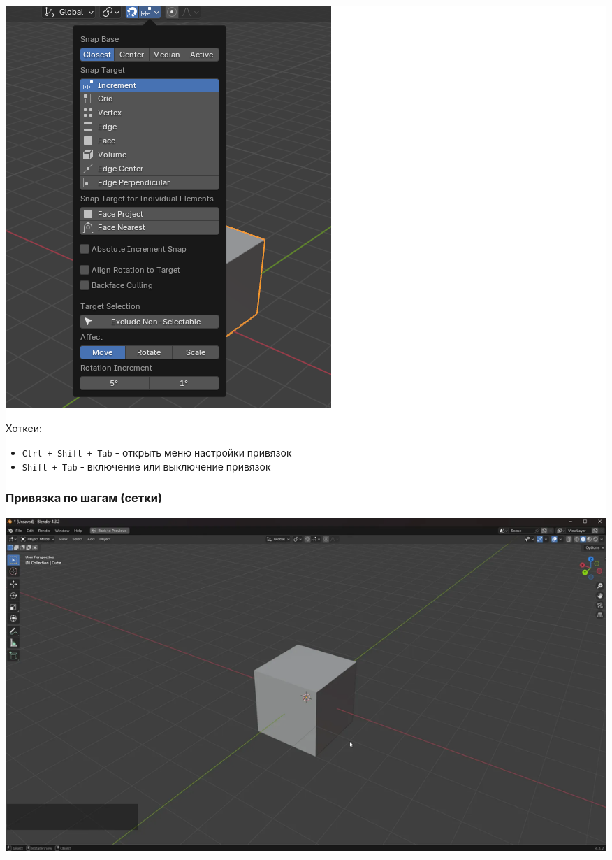 ![Snapping](assets/01_snapping.png)

Хоткеи:

* `Ctrl + Shift + Tab` - открыть меню настройки привязок
* `Shift + Tab` - включение или выключение привязок

### Привязка по шагам (сетки)

![Привязка по сетке](assets/01_snap_grid.webp)
